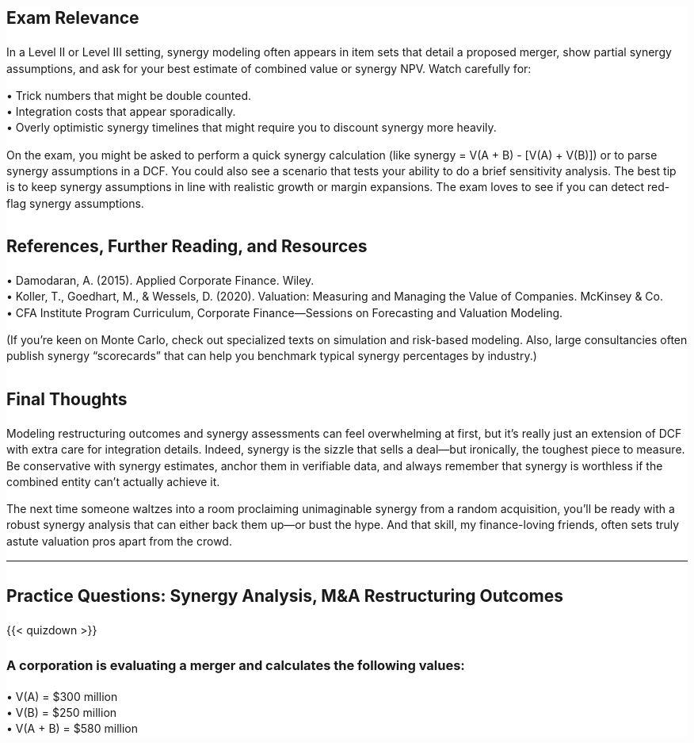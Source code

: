 ## Exam Relevance

In a Level II or Level III setting, synergy modeling often appears in item sets that detail a proposed merger, show partial synergy assumptions, and ask for your best estimate of combined value or synergy NPV. Watch carefully for:

• Trick numbers that might be double counted.  
• Integration costs that appear sporadically.  
• Overly optimistic synergy timelines that might require you to discount synergy more heavily.  

On the exam, you might be asked to perform a quick synergy calculation (like synergy = V(A + B) - [V(A) + V(B)]) or to parse synergy assumptions in a DCF. You could also see a scenario that tests your ability to do a brief sensitivity analysis. The best tip is to keep synergy assumptions in line with realistic growth or margin expansions. The exam loves to see if you can detect red-flag synergy assumptions.

## References, Further Reading, and Resources

• Damodaran, A. (2015). Applied Corporate Finance. Wiley.  
• Koller, T., Goedhart, M., & Wessels, D. (2020). Valuation: Measuring and Managing the Value of Companies. McKinsey & Co.  
• CFA Institute Program Curriculum, Corporate Finance—Sessions on Forecasting and Valuation Modeling.  

(If you’re keen on Monte Carlo, check out specialized texts on simulation and risk-based modeling. Also, large consultancies often publish synergy “scorecards” that can help you benchmark typical synergy percentages by industry.)

## Final Thoughts

Modeling restructuring outcomes and synergy assessments can feel overwhelming at first, but it’s really just an extension of DCF with extra care for integration details. Indeed, synergy is the sizzle that sells a deal—but ironically, the toughest piece to measure. Be conservative with synergy estimates, anchor them in verifiable data, and always remember that synergy is worthless if the combined entity can’t actually achieve it.

The next time someone waltzes into a room proclaiming unimaginable synergy from a random acquisition, you’ll be ready with a robust synergy analysis that can either back them up—or bust the hype. And that skill, my finance-loving friends, often sets truly astute valuation pros apart from the crowd.

---

## Practice Questions: Synergy Analysis, M&A Restructuring Outcomes

{{< quizdown >}}

### A corporation is evaluating a merger and calculates the following values:
• V(A) = $300 million  
• V(B) = $250 million  
• V(A + B) = $580 million  
